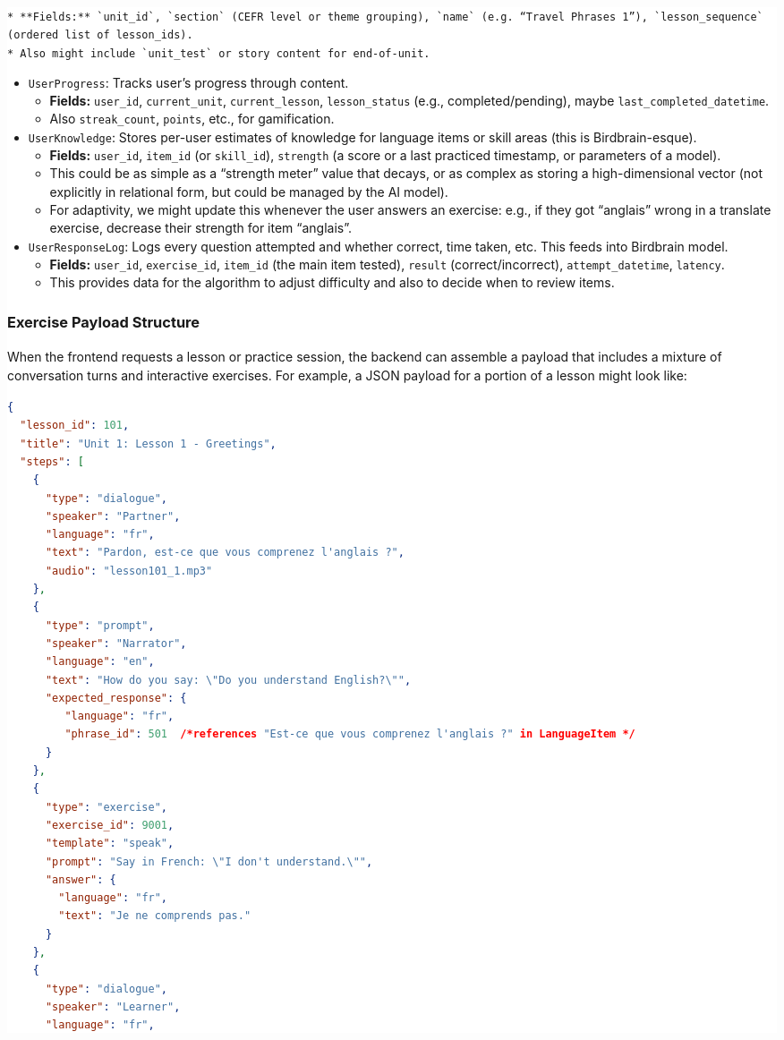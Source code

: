     * **Fields:** `unit_id`, `section` (CEFR level or theme grouping), `name` (e.g. “Travel Phrases 1”), `lesson_sequence` (ordered list of lesson_ids).
    * Also might include `unit_test` or story content for end-of-unit.
  * `UserProgress`: Tracks user’s progress through content.
    * **Fields:** `user_id`, `current_unit`, `current_lesson`, `lesson_status` (e.g., completed/pending), maybe `last_completed_datetime`.
    * Also `streak_count`, `points`, etc., for gamification.
  * `UserKnowledge`: Stores per-user estimates of knowledge for language items or skill areas (this is Birdbrain-esque).
    * **Fields:** `user_id`, `item_id` (or `skill_id`), `strength` (a score or a last practiced timestamp, or parameters of a model).
    * This could be as simple as a “strength meter” value that decays, or as complex as storing a high-dimensional vector (not explicitly in relational form, but could be managed by the AI model).
    * For adaptivity, we might update this whenever the user answers an exercise: e.g., if they got “anglais” wrong in a translate exercise, decrease their strength for item “anglais”.
  * `UserResponseLog`: Logs every question attempted and whether correct, time taken, etc. This feeds into Birdbrain model.
    * **Fields:** `user_id`, `exercise_id`, `item_id` (the main item tested), `result` (correct/incorrect), `attempt_datetime`, `latency`.
    * This provides data for the algorithm to adjust difficulty and also to decide when to review items.

### Exercise Payload Structure

When the frontend requests a lesson or practice session, the backend can assemble a payload that includes a mixture of conversation turns and interactive exercises. For example, a JSON payload for a portion of a lesson might look like:

```json
{
  "lesson_id": 101,
  "title": "Unit 1: Lesson 1 - Greetings",
  "steps": [
    {
      "type": "dialogue",
      "speaker": "Partner",
      "language": "fr",
      "text": "Pardon, est-ce que vous comprenez l'anglais ?",
      "audio": "lesson101_1.mp3"
    },
    {
      "type": "prompt",
      "speaker": "Narrator",
      "language": "en",
      "text": "How do you say: \"Do you understand English?\"",
      "expected_response": {
         "language": "fr",
         "phrase_id": 501  /*references "Est-ce que vous comprenez l'anglais ?" in LanguageItem */
      }
    },
    {
      "type": "exercise",
      "exercise_id": 9001,
      "template": "speak",
      "prompt": "Say in French: \"I don't understand.\"",
      "answer": {
        "language": "fr",
        "text": "Je ne comprends pas."
      }
    },
    {
      "type": "dialogue",
      "speaker": "Learner",
      "language": "fr",
```